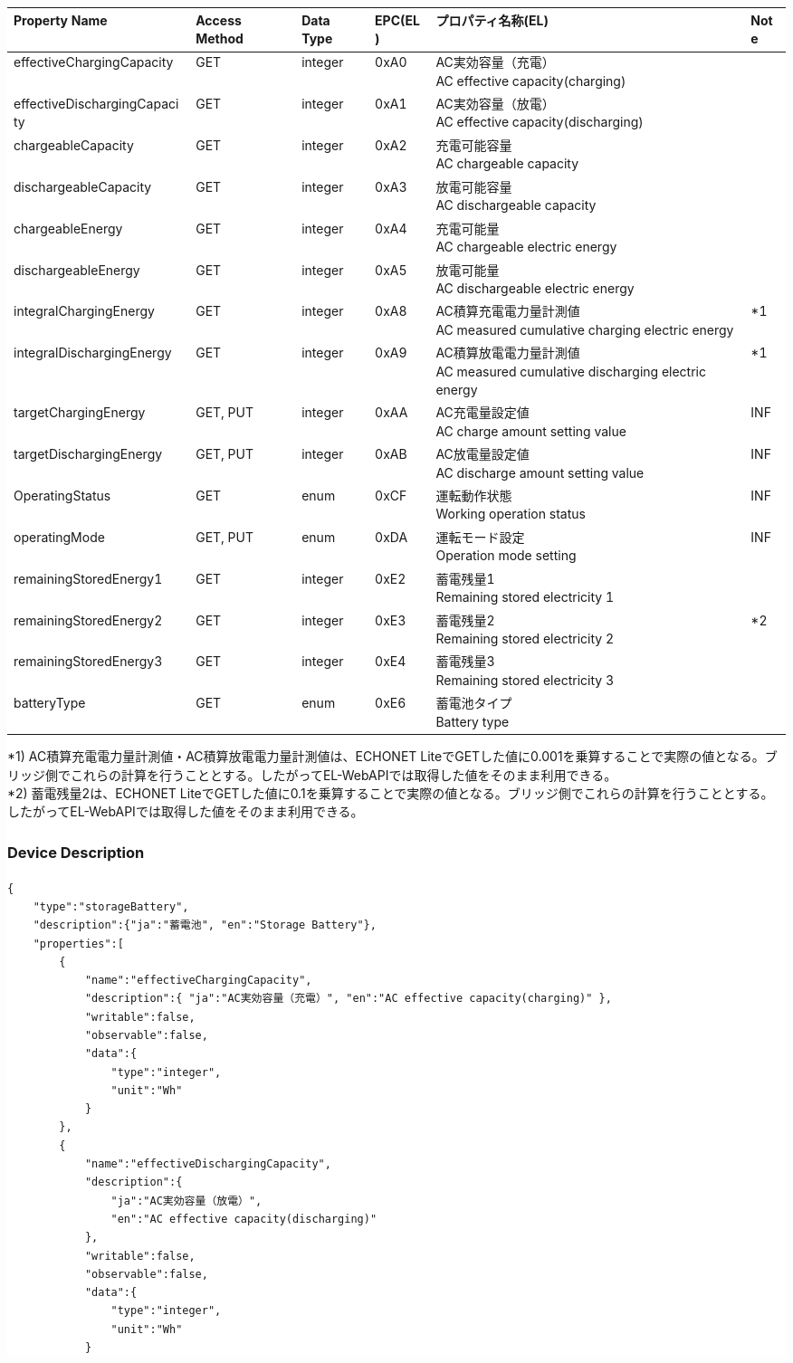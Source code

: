 | Property Name | Access Method | Data Type | EPC(EL) | プロパティ名称(EL)| Note |
|:--------------------------|:-----|:---|:---------|:-------------------------------|:---|
| effectiveChargingCapacity | GET | integer | 0xA0 | AC実効容量（充電）<br>AC effective capacity(charging) |
| effectiveDischargingCapacity | GET | integer | 0xA1 | AC実効容量（放電）<br>AC effective capacity(discharging) |
| chargeableCapacity | GET | integer|0xA2| 充電可能容量<br>AC chargeable capacity |
| dischargeableCapacity | GET | integer| 0xA3 | 放電可能容量<br>AC dischargeable capacity |
| chargeableEnergy | GET | integer| 0xA4 | 充電可能量<br>AC chargeable electric energy |
| dischargeableEnergy | GET | integer| 0xA5 | 放電可能量<br>AC dischargeable electric energy |
| integralChargingEnergy | GET | integer| 0xA8 | AC積算充電電力量計測値<br>AC measured cumulative charging electric energy |\*1|
| integralDischargingEnergy | GET | integer| 0xA9 | AC積算放電電力量計測値<br>AC measured cumulative discharging electric energy |\*1|
| targetChargingEnergy | GET, PUT | integer| 0xAA | AC充電量設定値<br>AC charge amount setting value |INF|
| targetDischargingEnergy | GET, PUT | integer| 0xAB | AC放電量設定値<br>AC discharge amount setting value |INF|
| OperatingStatus | GET | enum | 0xCF | 運転動作状態<br>Working operation status |INF|
| operatingMode | GET, PUT | enum | 0xDA | 運転モード設定<br>Operation mode setting |INF|
| remainingStoredEnergy1 | GET | integer | 0xE2 | 蓄電残量1<br>Remaining stored electricity 1 | |
| remainingStoredEnergy2 | GET | integer | 0xE3 | 蓄電残量2<br>Remaining stored electricity 2 |\*2|
| remainingStoredEnergy3 | GET | integer | 0xE4 | 蓄電残量3<br>Remaining stored electricity 3 | |
| batteryType | GET | enum | 0xE6 | 蓄電池タイプ<br>Battery type |

\*1) AC積算充電電力量計測値・AC積算放電電力量計測値は、ECHONET LiteでGETした値に0.001を乗算することで実際の値となる。ブリッジ側でこれらの計算を行うこととする。したがってEL-WebAPIでは取得した値をそのまま利用できる。  
\*2) 蓄電残量2は、ECHONET LiteでGETした値に0.1を乗算することで実際の値となる。ブリッジ側でこれらの計算を行うこととする。したがってEL-WebAPIでは取得した値をそのまま利用できる。

### Device Description

```
{
    "type":"storageBattery",
    "description":{"ja":"蓄電池", "en":"Storage Battery"},
    "properties":[
        {
            "name":"effectiveChargingCapacity",
            "description":{ "ja":"AC実効容量（充電）", "en":"AC effective capacity(charging)" },
            "writable":false, 
            "observable":false,
            "data":{
                "type":"integer", 
                "unit":"Wh"
            }
        },
        {
            "name":"effectiveDischargingCapacity",
            "description":{
                "ja":"AC実効容量（放電）",
                "en":"AC effective capacity(discharging)"
            },
            "writable":false, 
            "observable":false,
            "data":{
                "type":"integer", 
                "unit":"Wh"
            }
```